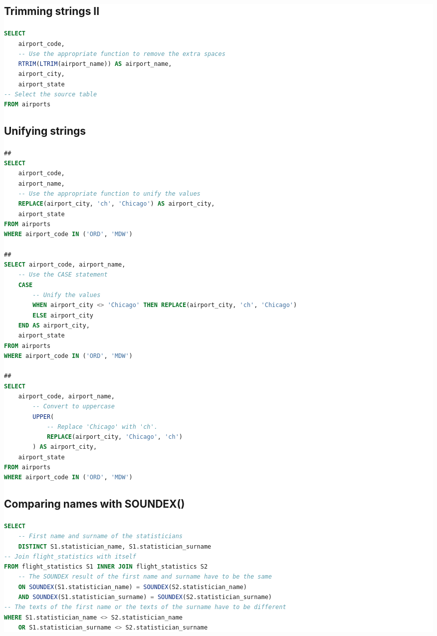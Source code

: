 ## Trimming strings II
```sql
SELECT 
	airport_code,
	-- Use the appropriate function to remove the extra spaces
    RTRIM(LTRIM(airport_name)) AS airport_name,
	airport_city,
    airport_state
-- Select the source table
FROM airports
```

## Unifying strings
```sql
##
SELECT 
	airport_code,
	airport_name,
    -- Use the appropriate function to unify the values
    REPLACE(airport_city, 'ch', 'Chicago') AS airport_city,
	airport_state
FROM airports  
WHERE airport_code IN ('ORD', 'MDW')

##
SELECT airport_code, airport_name, 
	-- Use the CASE statement
	CASE
    	-- Unify the values
		WHEN airport_city <> 'Chicago' THEN REPLACE(airport_city, 'ch', 'Chicago')
		ELSE airport_city 
	END AS airport_city,
    airport_state
FROM airports
WHERE airport_code IN ('ORD', 'MDW')

##
SELECT 
	airport_code, airport_name,
    	-- Convert to uppercase
    	UPPER(
            -- Replace 'Chicago' with 'ch'.
          	REPLACE(airport_city, 'Chicago', 'ch')
        ) AS airport_city,
    airport_state
FROM airports
WHERE airport_code IN ('ORD', 'MDW')
```

## Comparing names with SOUNDEX()
```sql
SELECT 
    -- First name and surname of the statisticians
	DISTINCT S1.statistician_name, S1.statistician_surname
-- Join flight_statistics with itself
FROM flight_statistics S1 INNER JOIN flight_statistics S2 
	-- The SOUNDEX result of the first name and surname have to be the same
	ON SOUNDEX(S1.statistician_name) = SOUNDEX(S2.statistician_name) 
	AND SOUNDEX(S1.statistician_surname) = SOUNDEX(S2.statistician_surname) 
-- The texts of the first name or the texts of the surname have to be different
WHERE S1.statistician_name <> S2.statistician_name
	OR S1.statistician_surname <> S2.statistician_surname
```